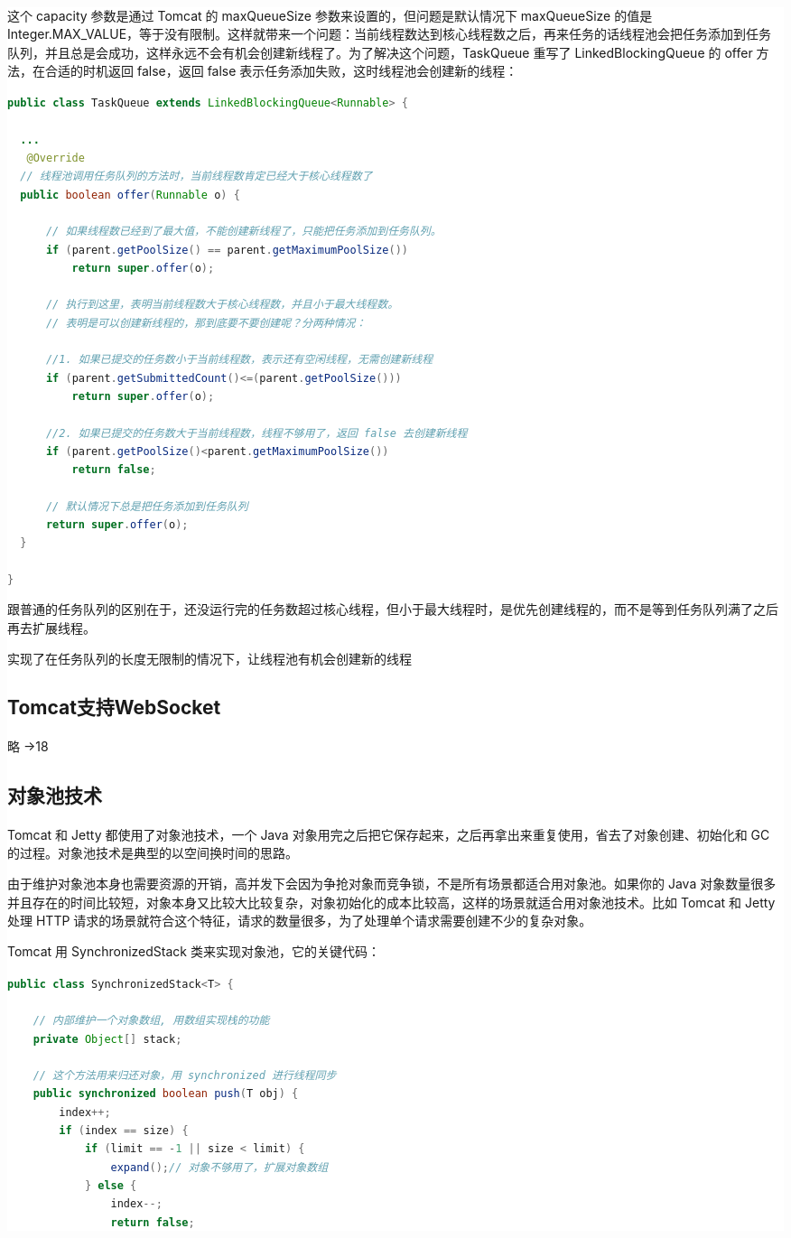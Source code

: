 这个 capacity 参数是通过 Tomcat 的 maxQueueSize 参数来设置的，但问题是默认情况下 maxQueueSize 的值是Integer.MAX_VALUE，等于没有限制。这样就带来一个问题：当前线程数达到核心线程数之后，再来任务的话线程池会把任务添加到任务队列，并且总是会成功，这样永远不会有机会创建新线程了。为了解决这个问题，TaskQueue 重写了 LinkedBlockingQueue 的 offer 方法，在合适的时机返回 false，返回 false 表示任务添加失败，这时线程池会创建新的线程：

~~~java
public class TaskQueue extends LinkedBlockingQueue<Runnable> {
 
  ...
   @Override
  // 线程池调用任务队列的方法时，当前线程数肯定已经大于核心线程数了
  public boolean offer(Runnable o) {
 
      // 如果线程数已经到了最大值，不能创建新线程了，只能把任务添加到任务队列。
      if (parent.getPoolSize() == parent.getMaximumPoolSize()) 
          return super.offer(o);
          
      // 执行到这里，表明当前线程数大于核心线程数，并且小于最大线程数。
      // 表明是可以创建新线程的，那到底要不要创建呢？分两种情况：
      
      //1. 如果已提交的任务数小于当前线程数，表示还有空闲线程，无需创建新线程
      if (parent.getSubmittedCount()<=(parent.getPoolSize())) 
          return super.offer(o);
          
      //2. 如果已提交的任务数大于当前线程数，线程不够用了，返回 false 去创建新线程
      if (parent.getPoolSize()<parent.getMaximumPoolSize()) 
          return false;
          
      // 默认情况下总是把任务添加到任务队列
      return super.offer(o);
  }
  
}
~~~

跟普通的任务队列的区别在于，还没运行完的任务数超过核心线程，但小于最大线程时，是优先创建线程的，而不是等到任务队列满了之后再去扩展线程。

实现了在任务队列的长度无限制的情况下，让线程池有机会创建新的线程

## Tomcat支持WebSocket

略 ->18

## 对象池技术

Tomcat 和 Jetty 都使用了对象池技术，一个 Java 对象用完之后把它保存起来，之后再拿出来重复使用，省去了对象创建、初始化和 GC 的过程。对象池技术是典型的以空间换时间的思路。

由于维护对象池本身也需要资源的开销，高并发下会因为争抢对象而竞争锁，不是所有场景都适合用对象池。如果你的 Java 对象数量很多并且存在的时间比较短，对象本身又比较大比较复杂，对象初始化的成本比较高，这样的场景就适合用对象池技术。比如 Tomcat 和 Jetty 处理 HTTP 请求的场景就符合这个特征，请求的数量很多，为了处理单个请求需要创建不少的复杂对象。

Tomcat 用 SynchronizedStack 类来实现对象池，它的关键代码：

~~~java
public class SynchronizedStack<T> {
 
    // 内部维护一个对象数组, 用数组实现栈的功能
    private Object[] stack;
 
    // 这个方法用来归还对象，用 synchronized 进行线程同步
    public synchronized boolean push(T obj) {
        index++;
        if (index == size) {
            if (limit == -1 || size < limit) {
                expand();// 对象不够用了，扩展对象数组
            } else {
                index--;
                return false;
~~~